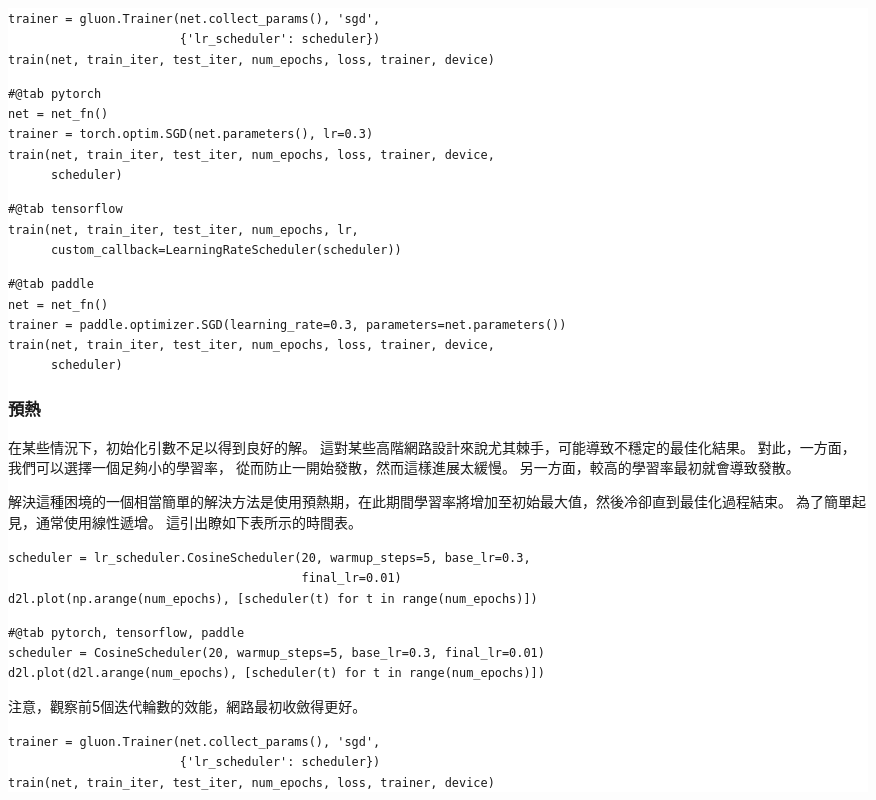 ```{.python .input}
trainer = gluon.Trainer(net.collect_params(), 'sgd',
                        {'lr_scheduler': scheduler})
train(net, train_iter, test_iter, num_epochs, loss, trainer, device)
```

```{.python .input}
#@tab pytorch
net = net_fn()
trainer = torch.optim.SGD(net.parameters(), lr=0.3)
train(net, train_iter, test_iter, num_epochs, loss, trainer, device,
      scheduler)
```

```{.python .input}
#@tab tensorflow
train(net, train_iter, test_iter, num_epochs, lr,
      custom_callback=LearningRateScheduler(scheduler))
```

```{.python .input}
#@tab paddle
net = net_fn()
trainer = paddle.optimizer.SGD(learning_rate=0.3, parameters=net.parameters())
train(net, train_iter, test_iter, num_epochs, loss, trainer, device,
      scheduler)
```

### 預熱

在某些情況下，初始化引數不足以得到良好的解。
這對某些高階網路設計來說尤其棘手，可能導致不穩定的最佳化結果。
對此，一方面，我們可以選擇一個足夠小的學習率，
從而防止一開始發散，然而這樣進展太緩慢。
另一方面，較高的學習率最初就會導致發散。

解決這種困境的一個相當簡單的解決方法是使用預熱期，在此期間學習率將增加至初始最大值，然後冷卻直到最佳化過程結束。
為了簡單起見，通常使用線性遞增。
這引出瞭如下表所示的時間表。

```{.python .input}
scheduler = lr_scheduler.CosineScheduler(20, warmup_steps=5, base_lr=0.3,
                                         final_lr=0.01)
d2l.plot(np.arange(num_epochs), [scheduler(t) for t in range(num_epochs)])
```

```{.python .input}
#@tab pytorch, tensorflow, paddle
scheduler = CosineScheduler(20, warmup_steps=5, base_lr=0.3, final_lr=0.01)
d2l.plot(d2l.arange(num_epochs), [scheduler(t) for t in range(num_epochs)])
```

注意，觀察前5個迭代輪數的效能，網路最初收斂得更好。

```{.python .input}
trainer = gluon.Trainer(net.collect_params(), 'sgd',
                        {'lr_scheduler': scheduler})
train(net, train_iter, test_iter, num_epochs, loss, trainer, device)
```
